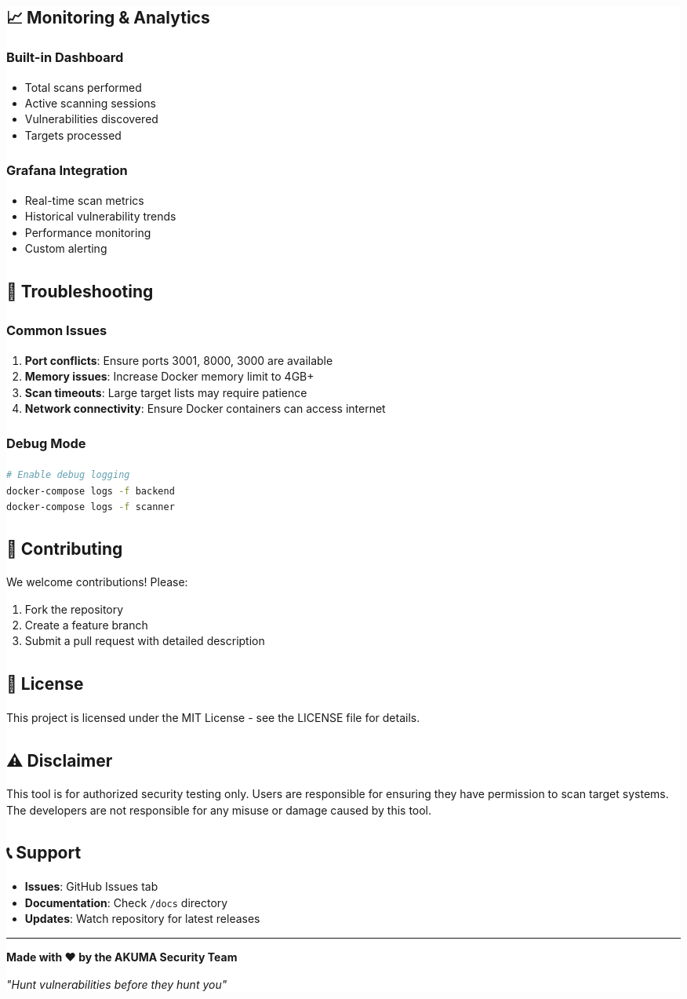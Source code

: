 ## 📈 Monitoring & Analytics

### Built-in Dashboard
- Total scans performed
- Active scanning sessions
- Vulnerabilities discovered
- Targets processed

### Grafana Integration
- Real-time scan metrics
- Historical vulnerability trends
- Performance monitoring
- Custom alerting

## 🐛 Troubleshooting

### Common Issues
1. **Port conflicts**: Ensure ports 3001, 8000, 3000 are available
2. **Memory issues**: Increase Docker memory limit to 4GB+
3. **Scan timeouts**: Large target lists may require patience
4. **Network connectivity**: Ensure Docker containers can access internet

### Debug Mode
```bash
# Enable debug logging
docker-compose logs -f backend
docker-compose logs -f scanner
```

## 🤝 Contributing

We welcome contributions! Please:
1. Fork the repository
2. Create a feature branch
3. Submit a pull request with detailed description

## 📄 License

This project is licensed under the MIT License - see the LICENSE file for details.

## ⚠️ Disclaimer

This tool is for authorized security testing only. Users are responsible for ensuring they have permission to scan target systems. The developers are not responsible for any misuse or damage caused by this tool.

## 📞 Support

- **Issues**: GitHub Issues tab
- **Documentation**: Check `/docs` directory
- **Updates**: Watch repository for latest releases

---

**Made with ❤️ by the AKUMA Security Team**

*"Hunt vulnerabilities before they hunt you"*
